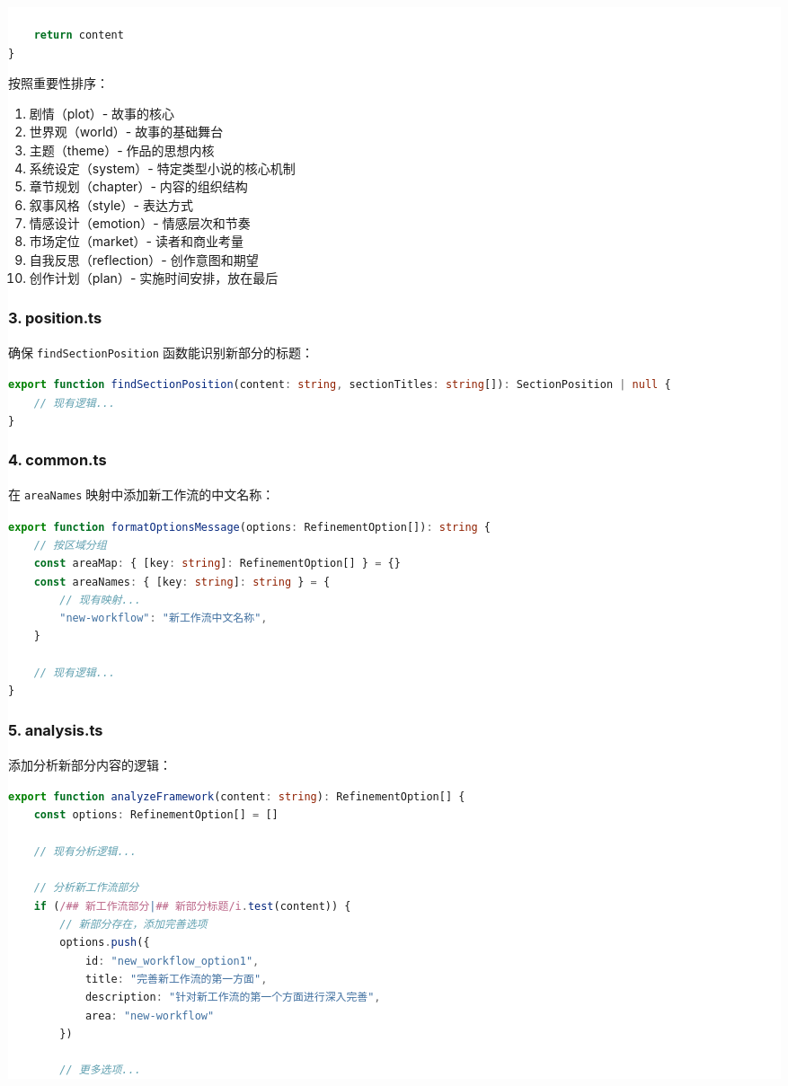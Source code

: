 ```typescript
    
    return content
}
```

按照重要性排序：

1. 剧情（plot）- 故事的核心
2. 世界观（world）- 故事的基础舞台
3. 主题（theme）- 作品的思想内核
4. 系统设定（system）- 特定类型小说的核心机制
5. 章节规划（chapter）- 内容的组织结构
6. 叙事风格（style）- 表达方式
7. 情感设计（emotion）- 情感层次和节奏
8. 市场定位（market）- 读者和商业考量
9. 自我反思（reflection）- 创作意图和期望
10. 创作计划（plan）- 实施时间安排，放在最后

### 3. position.ts

确保 `findSectionPosition` 函数能识别新部分的标题：

```typescript
export function findSectionPosition(content: string, sectionTitles: string[]): SectionPosition | null {
    // 现有逻辑...
}
```

### 4. common.ts

在 `areaNames` 映射中添加新工作流的中文名称：

```typescript
export function formatOptionsMessage(options: RefinementOption[]): string {
    // 按区域分组
    const areaMap: { [key: string]: RefinementOption[] } = {}
    const areaNames: { [key: string]: string } = {
        // 现有映射...
        "new-workflow": "新工作流中文名称",
    }
    
    // 现有逻辑...
}
```

### 5. analysis.ts

添加分析新部分内容的逻辑：

```typescript
export function analyzeFramework(content: string): RefinementOption[] {
    const options: RefinementOption[] = []
    
    // 现有分析逻辑...
    
    // 分析新工作流部分
    if (/## 新工作流部分|## 新部分标题/i.test(content)) {
        // 新部分存在，添加完善选项
        options.push({
            id: "new_workflow_option1",
            title: "完善新工作流的第一方面",
            description: "针对新工作流的第一个方面进行深入完善",
            area: "new-workflow"
        })
        
        // 更多选项...
```